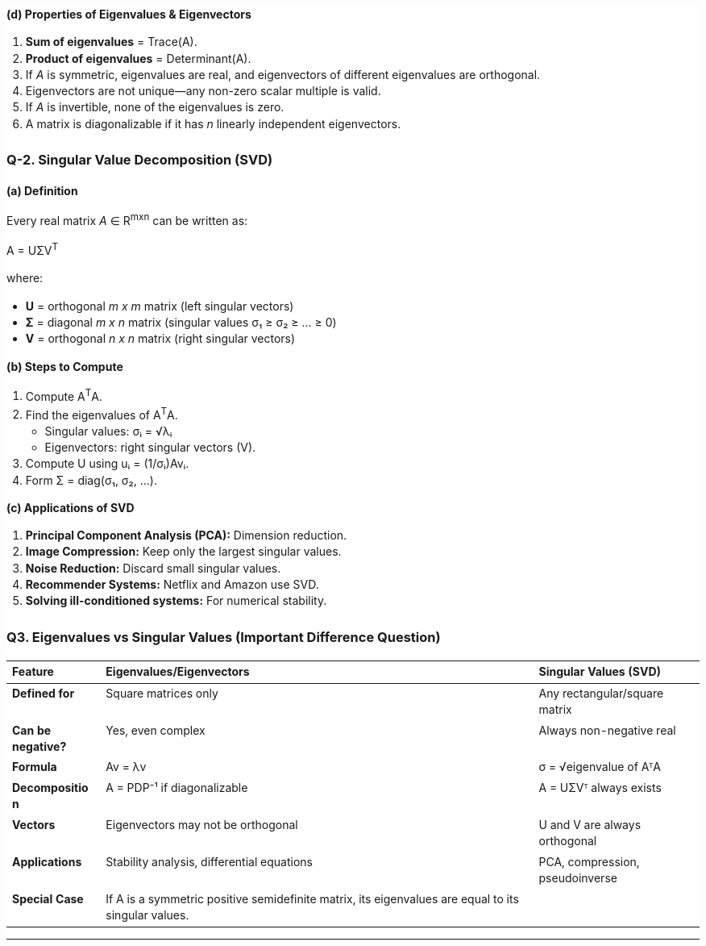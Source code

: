 **(d) Properties of Eigenvalues & Eigenvectors**

1.  **Sum of eigenvalues** = Trace(A).
2.  **Product of eigenvalues** = Determinant(A).
3.  If *A* is symmetric, eigenvalues are real, and eigenvectors of different eigenvalues are orthogonal.
4.  Eigenvectors are not unique—any non-zero scalar multiple is valid.
5.  If *A* is invertible, none of the eigenvalues is zero.
6.  A matrix is diagonalizable if it has *n* linearly independent eigenvectors.

### **Q-2. Singular Value Decomposition (SVD)**

**(a) Definition**

Every real matrix *A* ∈ R<sup>mxn</sup> can be written as:

A = UΣV<sup>T</sup>

where:
*   **U** = orthogonal *m x m* matrix (left singular vectors)
*   **Σ** = diagonal *m x n* matrix (singular values σ₁ ≥ σ₂ ≥ … ≥ 0)
*   **V** = orthogonal *n x n* matrix (right singular vectors)

**(b) Steps to Compute**

1.  Compute A<sup>T</sup>A.
2.  Find the eigenvalues of A<sup>T</sup>A.
    *   Singular values: σᵢ = √λᵢ
    *   Eigenvectors: right singular vectors (V).
3.  Compute U using uᵢ = (1/σᵢ)Avᵢ.
4.  Form Σ = diag(σ₁, σ₂, …).

**(c) Applications of SVD**

1.  **Principal Component Analysis (PCA):** Dimension reduction.
2.  **Image Compression:** Keep only the largest singular values.
3.  **Noise Reduction:** Discard small singular values.
4.  **Recommender Systems:** Netflix and Amazon use SVD.
5.  **Solving ill-conditioned systems:** For numerical stability.


### **Q3. Eigenvalues vs Singular Values (Important Difference Question)**

| Feature | Eigenvalues/Eigenvectors | Singular Values (SVD) |
| :--- | :--- | :--- |
| **Defined for** | Square matrices only | Any rectangular/square matrix |
| **Can be negative?** | Yes, even complex | Always non-negative real |
| **Formula** | Av = λv | σ = √eigenvalue of AᵀA |
| **Decomposition**| A = PDP⁻¹ if diagonalizable | A = UΣVᵀ always exists |
| **Vectors** | Eigenvectors may not be orthogonal | U and V are always orthogonal |
| **Applications** | Stability analysis, differential equations | PCA, compression, pseudoinverse |
| **Special Case** | If A is a symmetric positive semidefinite matrix, its eigenvalues are equal to its singular values. | |

---
